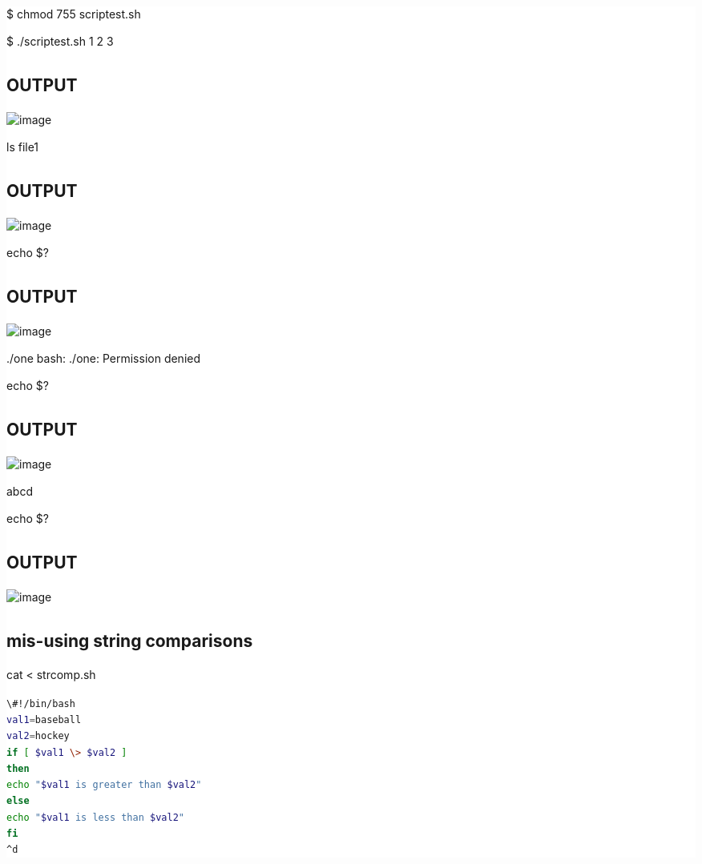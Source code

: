 $ chmod 755 scriptest.sh
 
$ ./scriptest.sh 1 2 3

## OUTPUT

<img width="678" height="454" alt="image" src="https://github.com/user-attachments/assets/4f697554-19cb-477a-b853-c5694061a146" />

 
ls file1


## OUTPUT



<img width="534" height="79" alt="image" src="https://github.com/user-attachments/assets/b95bd1ca-84d9-42ce-b12c-16f783757ddf" />


echo $?


## OUTPUT 


<img width="461" height="79" alt="image" src="https://github.com/user-attachments/assets/e8fd3130-72ee-4886-8f73-42f0536232c4" />


./one bash: ./one: Permission denied
 
echo $?


## OUTPUT


<img width="422" height="74" alt="image" src="https://github.com/user-attachments/assets/3a14b10d-8c61-46eb-9319-0301af217a57" />

abcd
 
echo $?

 ## OUTPUT

 
<img width="478" height="80" alt="image" src="https://github.com/user-attachments/assets/3898e6a7-5f7a-4635-91aa-8411cb290052" />


 
## mis-using string comparisons


cat < strcomp.sh 

```bash
\#!/bin/bash
val1=baseball
val2=hockey
if [ $val1 \> $val2 ]
then
echo "$val1 is greater than $val2"
else
echo "$val1 is less than $val2"
fi
^d
```
